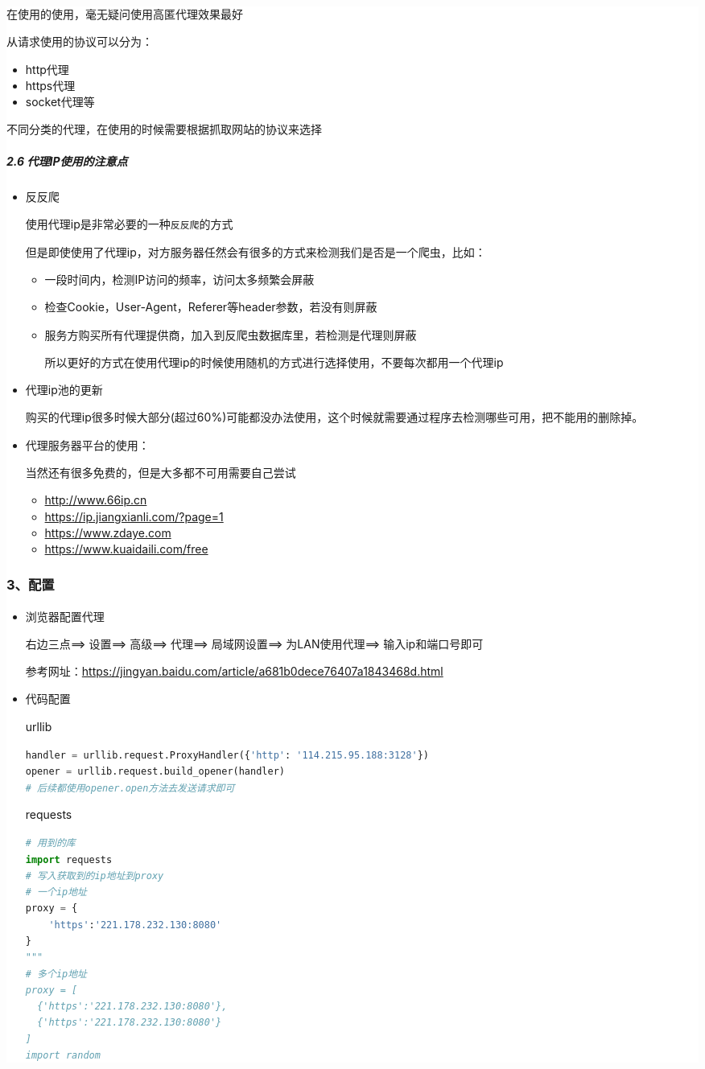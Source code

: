 在使用的使用，毫无疑问使用高匿代理效果最好

从请求使用的协议可以分为：

- http代理
- https代理
- socket代理等

不同分类的代理，在使用的时候需要根据抓取网站的协议来选择

##### 2.6 代理IP使用的注意点

- 反反爬

  使用代理ip是非常必要的一种`反反爬`的方式

  但是即使使用了代理ip，对方服务器任然会有很多的方式来检测我们是否是一个爬虫，比如：

  - 一段时间内，检测IP访问的频率，访问太多频繁会屏蔽

  - 检查Cookie，User-Agent，Referer等header参数，若没有则屏蔽

  - 服务方购买所有代理提供商，加入到反爬虫数据库里，若检测是代理则屏蔽

    所以更好的方式在使用代理ip的时候使用随机的方式进行选择使用，不要每次都用一个代理ip

- 代理ip池的更新

  购买的代理ip很多时候大部分(超过60%)可能都没办法使用，这个时候就需要通过程序去检测哪些可用，把不能用的删除掉。

+ 代理服务器平台的使用：

  当然还有很多免费的，但是大多都不可用需要自己尝试

  + http://www.66ip.cn
  + https://ip.jiangxianli.com/?page=1
  + https://www.zdaye.com
  + https://www.kuaidaili.com/free

### 3、配置

+ 浏览器配置代理

  右边三点\==> 设置\==> 高级\==> 代理\==> 局域网设置\==> 为LAN使用代理==> 输入ip和端口号即可

  参考网址：https://jingyan.baidu.com/article/a681b0dece76407a1843468d.html

+ 代码配置

  urllib

  ```python
  handler = urllib.request.ProxyHandler({'http': '114.215.95.188:3128'})
  opener = urllib.request.build_opener(handler)
  # 后续都使用opener.open方法去发送请求即可
  ```

  requests

  ```python
  # 用到的库
  import requests
  # 写入获取到的ip地址到proxy
  # 一个ip地址
  proxy = {
      'https':'221.178.232.130:8080'
  }
  """
  # 多个ip地址
  proxy = [
    {'https':'221.178.232.130:8080'},
    {'https':'221.178.232.130:8080'}
  ]
  import random
  ```